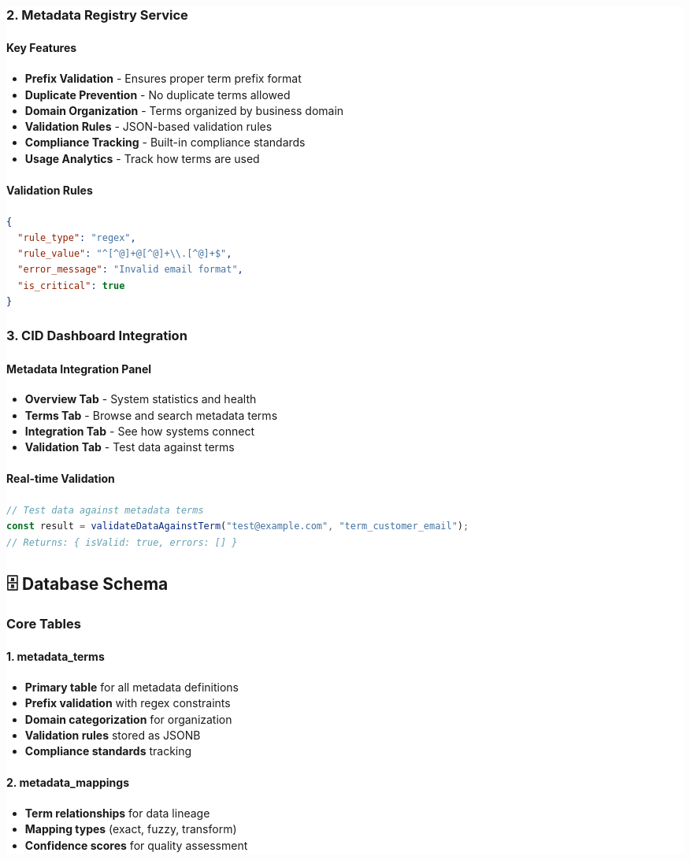 ### **2. Metadata Registry Service**

#### **Key Features**
- **Prefix Validation** - Ensures proper term prefix format
- **Duplicate Prevention** - No duplicate terms allowed
- **Domain Organization** - Terms organized by business domain
- **Validation Rules** - JSON-based validation rules
- **Compliance Tracking** - Built-in compliance standards
- **Usage Analytics** - Track how terms are used

#### **Validation Rules**
```json
{
  "rule_type": "regex",
  "rule_value": "^[^@]+@[^@]+\\.[^@]+$",
  "error_message": "Invalid email format",
  "is_critical": true
}
```

### **3. CID Dashboard Integration**

#### **Metadata Integration Panel**
- **Overview Tab** - System statistics and health
- **Terms Tab** - Browse and search metadata terms
- **Integration Tab** - See how systems connect
- **Validation Tab** - Test data against terms

#### **Real-time Validation**
```typescript
// Test data against metadata terms
const result = validateDataAgainstTerm("test@example.com", "term_customer_email");
// Returns: { isValid: true, errors: [] }
```

## 🗄️ **Database Schema**

### **Core Tables**

#### **1. metadata_terms**
- **Primary table** for all metadata definitions
- **Prefix validation** with regex constraints
- **Domain categorization** for organization
- **Validation rules** stored as JSONB
- **Compliance standards** tracking

#### **2. metadata_mappings**
- **Term relationships** for data lineage
- **Mapping types** (exact, fuzzy, transform)
- **Confidence scores** for quality assessment
